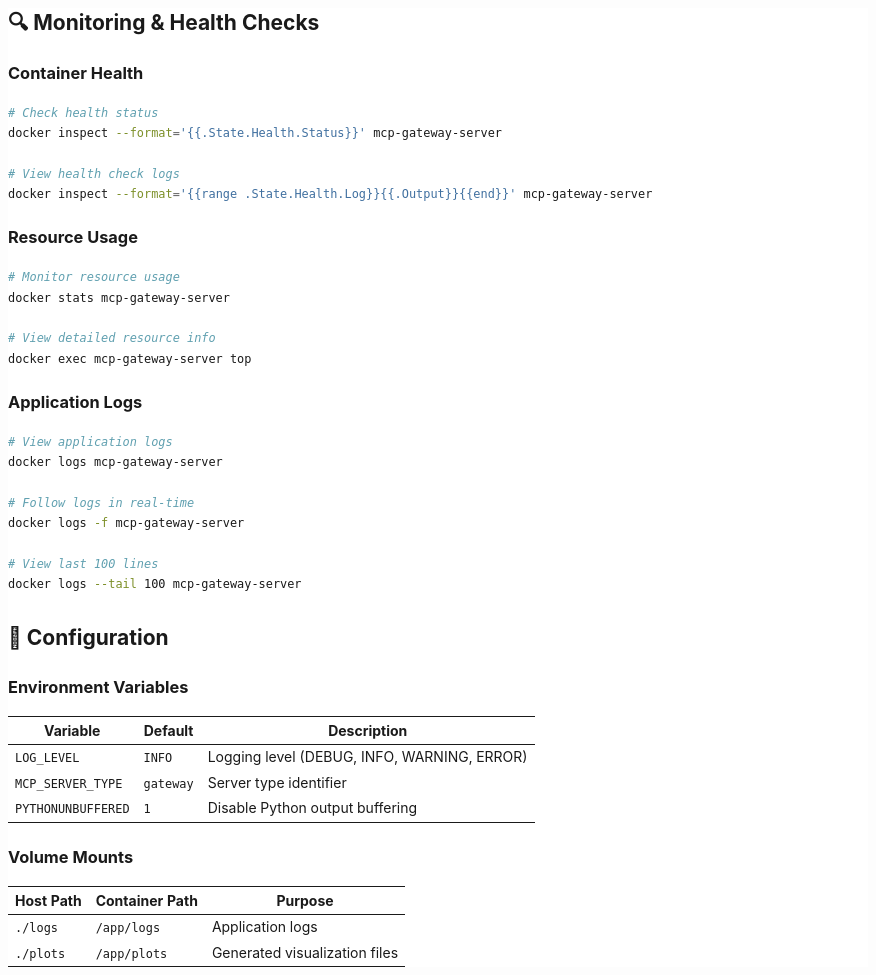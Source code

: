 ## 🔍 Monitoring & Health Checks

### Container Health

```bash
# Check health status
docker inspect --format='{{.State.Health.Status}}' mcp-gateway-server

# View health check logs
docker inspect --format='{{range .State.Health.Log}}{{.Output}}{{end}}' mcp-gateway-server
```

### Resource Usage

```bash
# Monitor resource usage
docker stats mcp-gateway-server

# View detailed resource info
docker exec mcp-gateway-server top
```

### Application Logs

```bash
# View application logs
docker logs mcp-gateway-server

# Follow logs in real-time
docker logs -f mcp-gateway-server

# View last 100 lines
docker logs --tail 100 mcp-gateway-server
```

## 🔧 Configuration

### Environment Variables

| Variable | Default | Description |
|----------|---------|-------------|
| `LOG_LEVEL` | `INFO` | Logging level (DEBUG, INFO, WARNING, ERROR) |
| `MCP_SERVER_TYPE` | `gateway` | Server type identifier |
| `PYTHONUNBUFFERED` | `1` | Disable Python output buffering |

### Volume Mounts

| Host Path | Container Path | Purpose |
|-----------|----------------|---------|
| `./logs` | `/app/logs` | Application logs |
| `./plots` | `/app/plots` | Generated visualization files |
